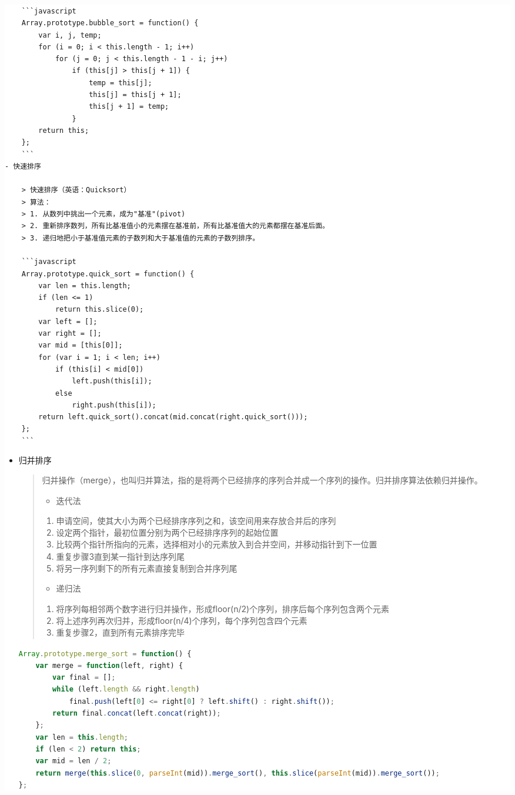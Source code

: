         ```javascript
        Array.prototype.bubble_sort = function() {
            var i, j, temp;
            for (i = 0; i < this.length - 1; i++)
                for (j = 0; j < this.length - 1 - i; j++)
                    if (this[j] > this[j + 1]) {
                        temp = this[j];
                        this[j] = this[j + 1];
                        this[j + 1] = temp;
                    }
            return this;
        };
        ```
    - 快速排序

        > 快速排序（英语：Quicksort）
        > 算法：
        > 1. 从数列中挑出一个元素，成为"基准"(pivot)
        > 2. 重新排序数列，所有比基准值小的元素摆在基准前，所有比基准值大的元素都摆在基准后面。
        > 3. 递归地把小于基准值元素的子数列和大于基准值的元素的子数列排序。

        ```javascript
        Array.prototype.quick_sort = function() {
            var len = this.length;
            if (len <= 1)
                return this.slice(0);
            var left = [];
            var right = [];
            var mid = [this[0]];
            for (var i = 1; i < len; i++)
                if (this[i] < mid[0])
                    left.push(this[i]);
                else
                    right.push(this[i]);
            return left.quick_sort().concat(mid.concat(right.quick_sort()));
        };
        ```
- 归并排序
    > 归并操作（merge），也叫归并算法，指的是将两个已经排序的序列合并成一个序列的操作。归并排序算法依赖归并操作。
    > * 迭代法
    > 1. 申请空间，使其大小为两个已经排序序列之和，该空间用来存放合并后的序列
    > 2. 设定两个指针，最初位置分别为两个已经排序序列的起始位置
    > 3. 比较两个指针所指向的元素，选择相对小的元素放入到合并空间，并移动指针到下一位置
    > 4. 重复步骤3直到某一指针到达序列尾
    > 5. 将另一序列剩下的所有元素直接复制到合并序列尾
    > * 递归法
    > 1. 将序列每相邻两个数字进行归并操作，形成floor(n/2)个序列，排序后每个序列包含两个元素
    > 2. 将上述序列再次归并，形成floor(n/4)个序列，每个序列包含四个元素
    > 3. 重复步骤2，直到所有元素排序完毕

    ```javascript
    Array.prototype.merge_sort = function() {
        var merge = function(left, right) {
            var final = [];
            while (left.length && right.length)
                final.push(left[0] <= right[0] ? left.shift() : right.shift());
            return final.concat(left.concat(right));
        };
        var len = this.length;
        if (len < 2) return this;
        var mid = len / 2;
        return merge(this.slice(0, parseInt(mid)).merge_sort(), this.slice(parseInt(mid)).merge_sort());
    };
    ```
